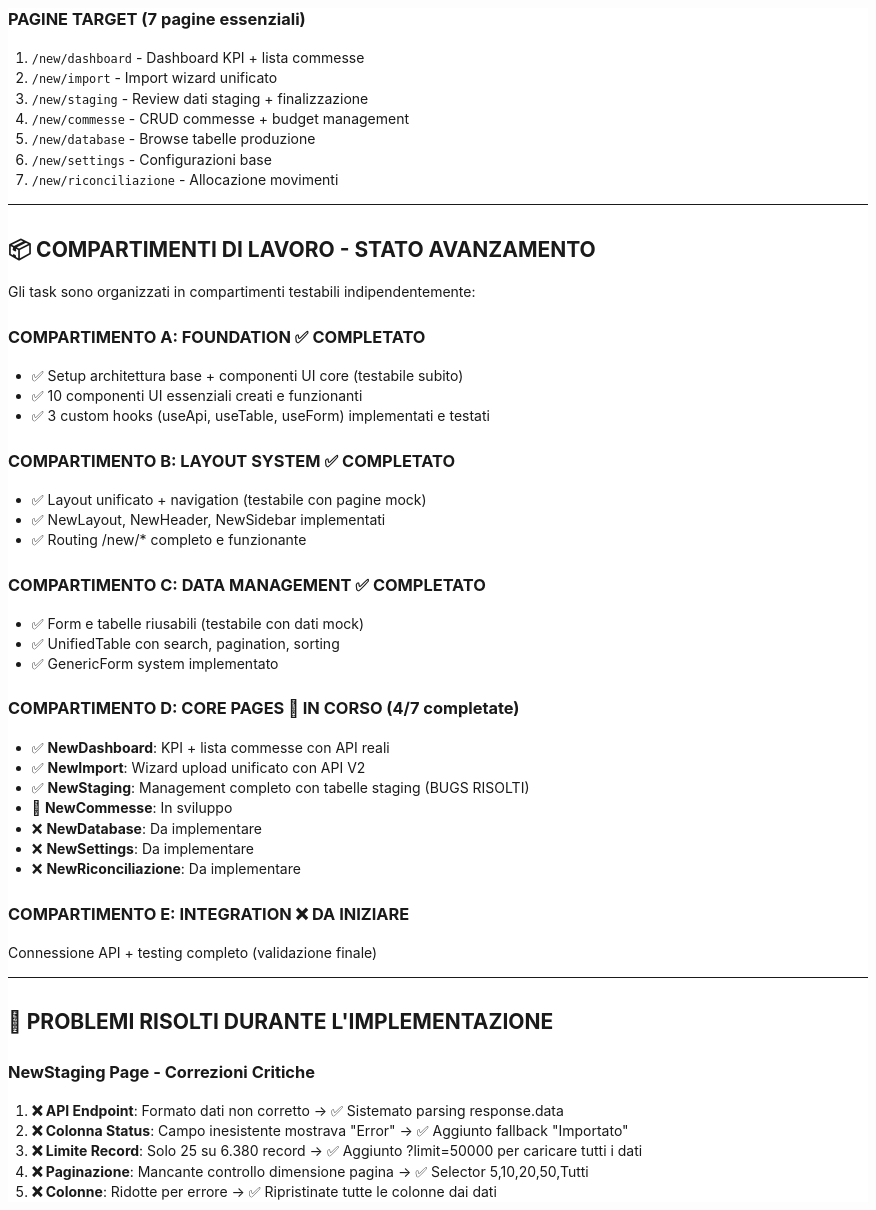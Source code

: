 ### **PAGINE TARGET (7 pagine essenziali)**
1. `/new/dashboard` - Dashboard KPI + lista commesse
2. `/new/import` - Import wizard unificato
3. `/new/staging` - Review dati staging + finalizzazione
4. `/new/commesse` - CRUD commesse + budget management
5. `/new/database` - Browse tabelle produzione
6. `/new/settings` - Configurazioni base
7. `/new/riconciliazione` - Allocazione movimenti

---

## 📦 COMPARTIMENTI DI LAVORO - STATO AVANZAMENTO

Gli task sono organizzati in compartimenti testabili indipendentemente:

### **COMPARTIMENTO A: FOUNDATION** ✅ **COMPLETATO**
- ✅ Setup architettura base + componenti UI core (testabile subito)
- ✅ 10 componenti UI essenziali creati e funzionanti
- ✅ 3 custom hooks (useApi, useTable, useForm) implementati e testati

### **COMPARTIMENTO B: LAYOUT SYSTEM** ✅ **COMPLETATO** 
- ✅ Layout unificato + navigation (testabile con pagine mock)
- ✅ NewLayout, NewHeader, NewSidebar implementati
- ✅ Routing /new/* completo e funzionante

### **COMPARTIMENTO C: DATA MANAGEMENT** ✅ **COMPLETATO**
- ✅ Form e tabelle riusabili (testabile con dati mock)
- ✅ UnifiedTable con search, pagination, sorting
- ✅ GenericForm system implementato

### **COMPARTIMENTO D: CORE PAGES** 🔄 **IN CORSO (4/7 completate)**
- ✅ **NewDashboard**: KPI + lista commesse con API reali
- ✅ **NewImport**: Wizard upload unificato con API V2
- ✅ **NewStaging**: Management completo con tabelle staging (BUGS RISOLTI)
- 🔄 **NewCommesse**: In sviluppo
- ❌ **NewDatabase**: Da implementare 
- ❌ **NewSettings**: Da implementare
- ❌ **NewRiconciliazione**: Da implementare

### **COMPARTIMENTO E: INTEGRATION** ❌ **DA INIZIARE**
Connessione API + testing completo (validazione finale)

---

## 🐛 **PROBLEMI RISOLTI DURANTE L'IMPLEMENTAZIONE**

### **NewStaging Page - Correzioni Critiche**
1. **❌ API Endpoint**: Formato dati non corretto → ✅ Sistemato parsing response.data
2. **❌ Colonna Status**: Campo inesistente mostrava "Error" → ✅ Aggiunto fallback "Importato"
3. **❌ Limite Record**: Solo 25 su 6.380 record → ✅ Aggiunto ?limit=50000 per caricare tutti i dati
4. **❌ Paginazione**: Mancante controllo dimensione pagina → ✅ Selector 5,10,20,50,Tutti
5. **❌ Colonne**: Ridotte per errore → ✅ Ripristinate tutte le colonne dai dati
